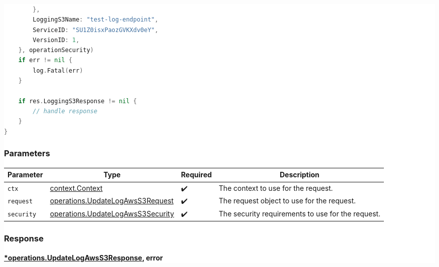 ```go
        },
        LoggingS3Name: "test-log-endpoint",
        ServiceID: "SU1Z0isxPaozGVKXdv0eY",
        VersionID: 1,
    }, operationSecurity)
    if err != nil {
        log.Fatal(err)
    }

    if res.LoggingS3Response != nil {
        // handle response
    }
}
```

### Parameters

| Parameter                                                                              | Type                                                                                   | Required                                                                               | Description                                                                            |
| -------------------------------------------------------------------------------------- | -------------------------------------------------------------------------------------- | -------------------------------------------------------------------------------------- | -------------------------------------------------------------------------------------- |
| `ctx`                                                                                  | [context.Context](https://pkg.go.dev/context#Context)                                  | :heavy_check_mark:                                                                     | The context to use for the request.                                                    |
| `request`                                                                              | [operations.UpdateLogAwsS3Request](../../models/operations/updatelogawss3request.md)   | :heavy_check_mark:                                                                     | The request object to use for the request.                                             |
| `security`                                                                             | [operations.UpdateLogAwsS3Security](../../models/operations/updatelogawss3security.md) | :heavy_check_mark:                                                                     | The security requirements to use for the request.                                      |


### Response

**[*operations.UpdateLogAwsS3Response](../../models/operations/updatelogawss3response.md), error**

